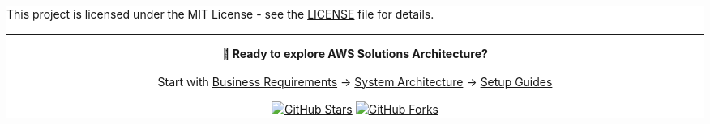 This project is licensed under the MIT License - see the [LICENSE](LICENSE) file for details.

---

<div align="center">

**🎯 Ready to explore AWS Solutions Architecture?**

Start with [Business Requirements](docs/requirements/cloudshelf-business-requirements.md) → [System Architecture](docs/architecture/cloudshelf-system-architecture.md) → [Setup Guides](docs/architecture/)

[![GitHub Stars](https://img.shields.io/github/stars/msjackiebrown/cloudshelf-online-bookstore?style=social)](https://github.com/msjackiebrown/cloudshelf-online-bookstore)
[![GitHub Forks](https://img.shields.io/github/forks/msjackiebrown/cloudshelf-online-bookstore?style=social)](https://github.com/msjackiebrown/cloudshelf-online-bookstore)

</div>
